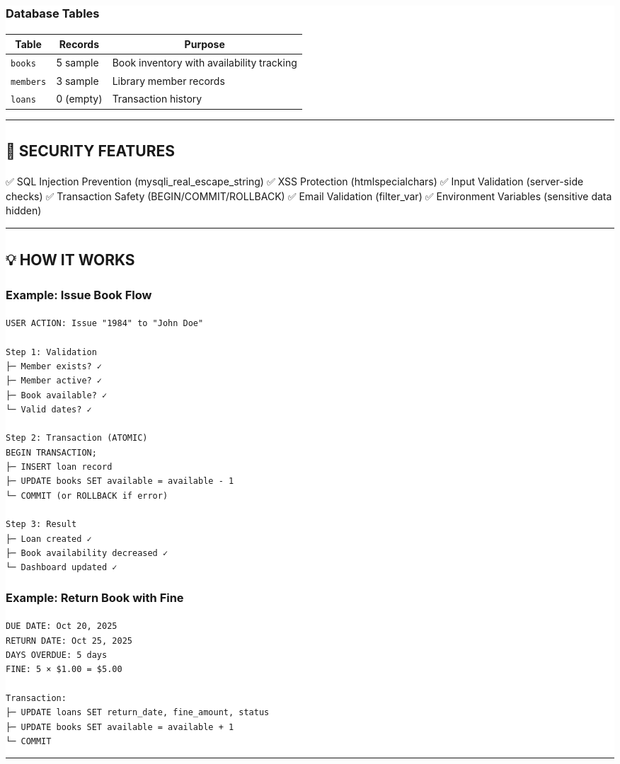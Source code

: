 ### Database Tables

| Table | Records | Purpose |
|-------|---------|---------|
| `books` | 5 sample | Book inventory with availability tracking |
| `members` | 3 sample | Library member records |
| `loans` | 0 (empty) | Transaction history |

---

## 🔐 SECURITY FEATURES

✅ SQL Injection Prevention (mysqli_real_escape_string)
✅ XSS Protection (htmlspecialchars)
✅ Input Validation (server-side checks)
✅ Transaction Safety (BEGIN/COMMIT/ROLLBACK)
✅ Email Validation (filter_var)
✅ Environment Variables (sensitive data hidden)

---

## 💡 HOW IT WORKS

### Example: Issue Book Flow

```
USER ACTION: Issue "1984" to "John Doe"

Step 1: Validation
├─ Member exists? ✓
├─ Member active? ✓
├─ Book available? ✓
└─ Valid dates? ✓

Step 2: Transaction (ATOMIC)
BEGIN TRANSACTION;
├─ INSERT loan record
├─ UPDATE books SET available = available - 1
└─ COMMIT (or ROLLBACK if error)

Step 3: Result
├─ Loan created ✓
├─ Book availability decreased ✓
└─ Dashboard updated ✓
```

### Example: Return Book with Fine

```
DUE DATE: Oct 20, 2025
RETURN DATE: Oct 25, 2025
DAYS OVERDUE: 5 days
FINE: 5 × $1.00 = $5.00

Transaction:
├─ UPDATE loans SET return_date, fine_amount, status
├─ UPDATE books SET available = available + 1
└─ COMMIT
```

---